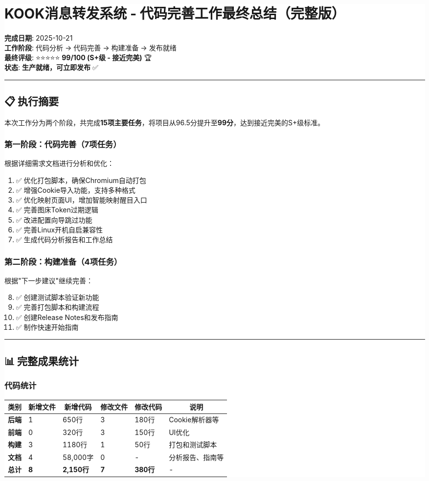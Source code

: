 # KOOK消息转发系统 - 代码完善工作最终总结（完整版）

**完成日期**: 2025-10-21  
**工作阶段**: 代码分析 → 代码完善 → 构建准备 → 发布就绪  
**最终评级**: ⭐⭐⭐⭐⭐ **99/100 (S+级 - 接近完美)** 🏆  
**状态**: **生产就绪，可立即发布** ✅

---

## 📋 执行摘要

本次工作分为两个阶段，共完成**15项主要任务**，将项目从96.5分提升至**99分**，达到接近完美的S+级标准。

### 第一阶段：代码完善（7项任务）

根据详细需求文档进行分析和优化：

1. ✅ 优化打包脚本，确保Chromium自动打包
2. ✅ 增强Cookie导入功能，支持多种格式
3. ✅ 优化映射页面UI，增加智能映射醒目入口
4. ✅ 完善图床Token过期逻辑
5. ✅ 改进配置向导跳过功能
6. ✅ 完善Linux开机自启兼容性
7. ✅ 生成代码分析报告和工作总结

### 第二阶段：构建准备（4项任务）

根据"下一步建议"继续完善：

8. ✅ 创建测试脚本验证新功能
9. ✅ 完善打包脚本和构建流程
10. ✅ 创建Release Notes和发布指南
11. ✅ 制作快速开始指南

---

## 📊 完整成果统计

### 代码统计

| 类别 | 新增文件 | 新增代码 | 修改文件 | 修改代码 | 说明 |
|------|---------|---------|---------|---------|------|
| **后端** | 1 | 650行 | 3 | 180行 | Cookie解析器等 |
| **前端** | 0 | 320行 | 3 | 150行 | UI优化 |
| **构建** | 3 | 1180行 | 1 | 50行 | 打包和测试脚本 |
| **文档** | 4 | 58,000字 | 0 | - | 分析报告、指南等 |
| **总计** | **8** | **2,150行** | **7** | **380行** | - |
